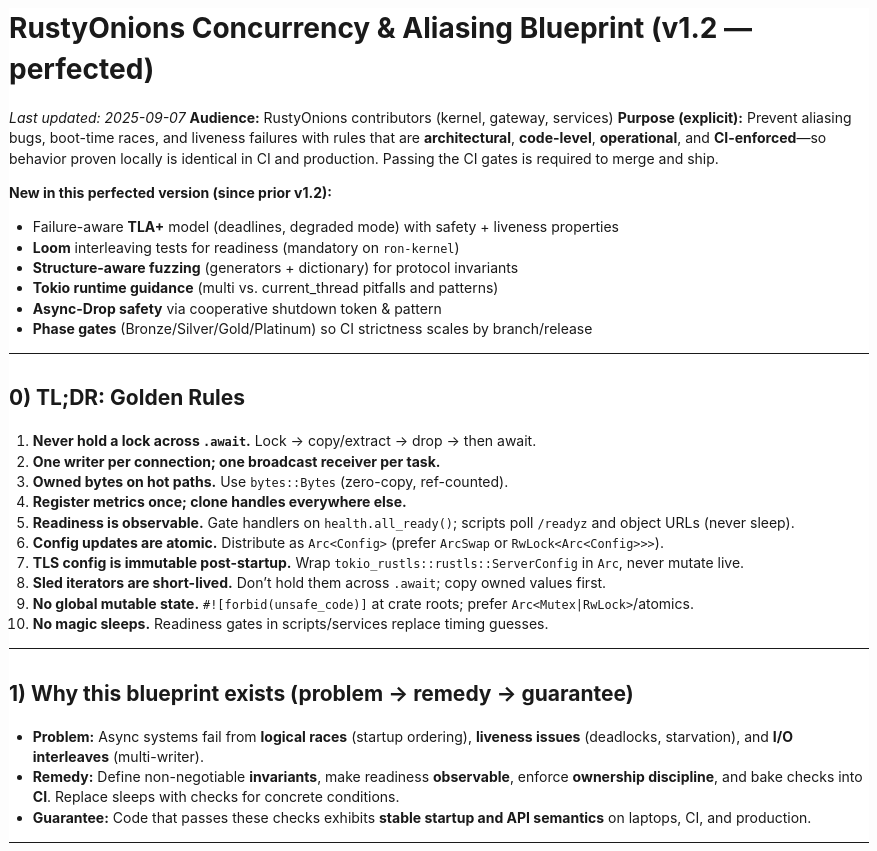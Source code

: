 
# RustyOnions Concurrency & Aliasing Blueprint (v1.2 — perfected)

*Last updated: 2025-09-07*
**Audience:** RustyOnions contributors (kernel, gateway, services)
**Purpose (explicit):** Prevent aliasing bugs, boot-time races, and liveness failures with rules that are **architectural**, **code-level**, **operational**, and **CI-enforced**—so behavior proven locally is identical in CI and production. Passing the CI gates is required to merge and ship.

**New in this perfected version (since prior v1.2):**

* Failure-aware **TLA+** model (deadlines, degraded mode) with safety + liveness properties
* **Loom** interleaving tests for readiness (mandatory on `ron-kernel`)
* **Structure-aware fuzzing** (generators + dictionary) for protocol invariants
* **Tokio runtime guidance** (multi vs. current\_thread pitfalls and patterns)
* **Async-Drop safety** via cooperative shutdown token & pattern
* **Phase gates** (Bronze/Silver/Gold/Platinum) so CI strictness scales by branch/release

---

## 0) TL;DR: Golden Rules

1. **Never hold a lock across `.await`.** Lock → copy/extract → drop → then await.
2. **One writer per connection; one broadcast receiver per task.**
3. **Owned bytes on hot paths.** Use `bytes::Bytes` (zero-copy, ref-counted).
4. **Register metrics once; clone handles everywhere else.**
5. **Readiness is observable.** Gate handlers on `health.all_ready()`; scripts poll `/readyz` and object URLs (never sleep).
6. **Config updates are atomic.** Distribute as `Arc<Config>` (prefer `ArcSwap` or `RwLock<Arc<Config>>>`).
7. **TLS config is immutable post-startup.** Wrap `tokio_rustls::rustls::ServerConfig` in `Arc`, never mutate live.
8. **Sled iterators are short-lived.** Don’t hold them across `.await`; copy owned values first.
9. **No global mutable state.** `#![forbid(unsafe_code)]` at crate roots; prefer `Arc<Mutex|RwLock>`/atomics.
10. **No magic sleeps.** Readiness gates in scripts/services replace timing guesses.

---

## 1) Why this blueprint exists (problem → remedy → guarantee)

* **Problem:** Async systems fail from **logical races** (startup ordering), **liveness issues** (deadlocks, starvation), and **I/O interleaves** (multi-writer).
* **Remedy:** Define non-negotiable **invariants**, make readiness **observable**, enforce **ownership discipline**, and bake checks into **CI**. Replace sleeps with checks for concrete conditions.
* **Guarantee:** Code that passes these checks exhibits **stable startup and API semantics** on laptops, CI, and production.

---
